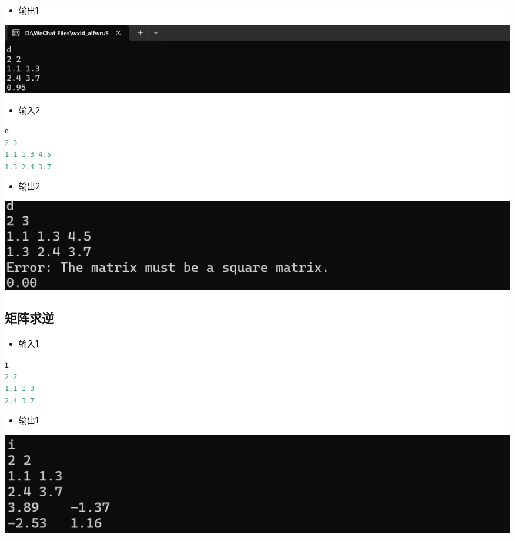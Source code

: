 
- 输出1

![屏幕截图 2024-07-07 201556](https://github.com/o8-2o/fuxuanyi_hw1/blob/ef1d713c38aae29c3ed916770ae8f96f96668660/%E5%B1%8F%E5%B9%95%E6%88%AA%E5%9B%BE%202024-07-07%20201556.png)

- 输入2

```c
d
2 3
1.1 1.3 4.5
1.3 2.4 3.7
```



- 输出2

![屏幕截图 2024-07-07 193757](https://github.com/o8-2o/fuxuanyi_hw1/blob/ef1d713c38aae29c3ed916770ae8f96f96668660/%E5%B1%8F%E5%B9%95%E6%88%AA%E5%9B%BE%202024-07-07%20193757.png)

## 矩阵求逆

- 输入1

```c
i
2 2
1.1 1.3
2.4 3.7
```



- 输出1

![屏幕截图 2024-07-07 193900](https://github.com/o8-2o/fuxuanyi_hw1/blob/ef1d713c38aae29c3ed916770ae8f96f96668660/%E5%B1%8F%E5%B9%95%E6%88%AA%E5%9B%BE%202024-07-07%20193900.png)
